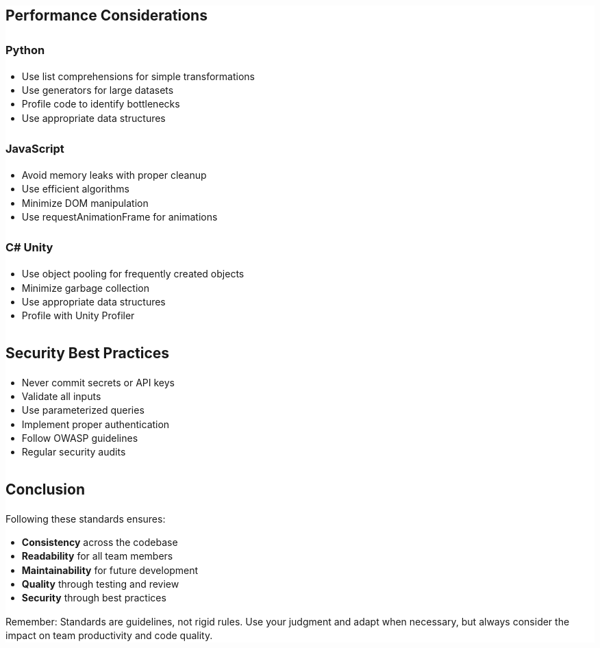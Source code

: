 ## Performance Considerations

### Python

- Use list comprehensions for simple transformations
- Use generators for large datasets
- Profile code to identify bottlenecks
- Use appropriate data structures

### JavaScript

- Avoid memory leaks with proper cleanup
- Use efficient algorithms
- Minimize DOM manipulation
- Use requestAnimationFrame for animations

### C# Unity

- Use object pooling for frequently created objects
- Minimize garbage collection
- Use appropriate data structures
- Profile with Unity Profiler

## Security Best Practices

- Never commit secrets or API keys
- Validate all inputs
- Use parameterized queries
- Implement proper authentication
- Follow OWASP guidelines
- Regular security audits

## Conclusion

Following these standards ensures:
- **Consistency** across the codebase
- **Readability** for all team members
- **Maintainability** for future development
- **Quality** through testing and review
- **Security** through best practices

Remember: Standards are guidelines, not rigid rules. Use your judgment and adapt when necessary, but always consider the impact on team productivity and code quality.